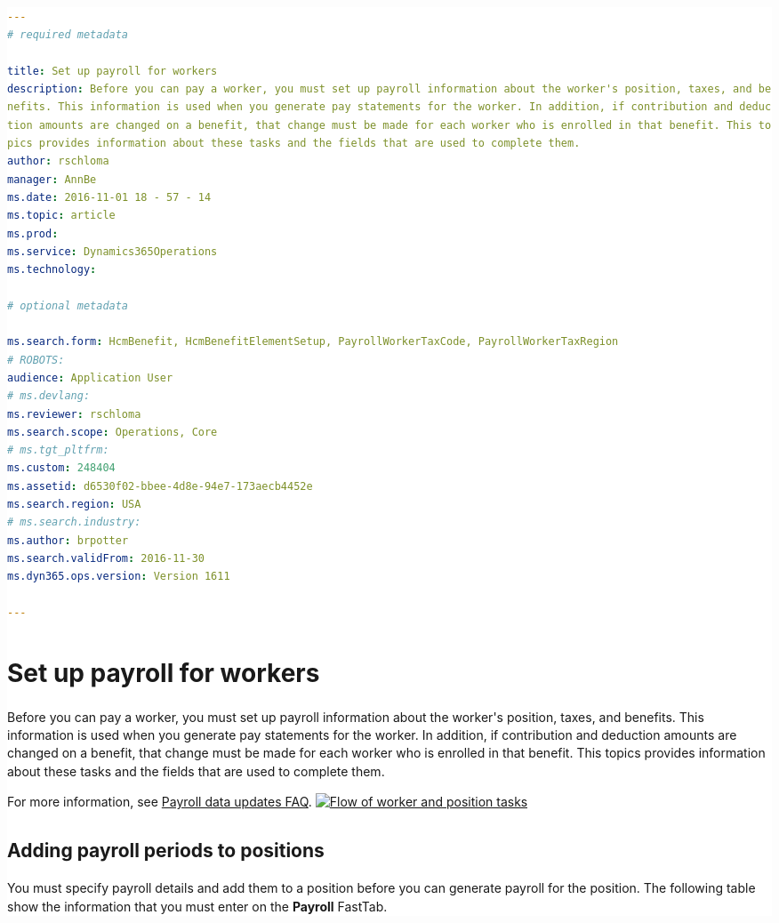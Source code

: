 ```yaml
---
# required metadata

title: Set up payroll for workers
description: Before you can pay a worker, you must set up payroll information about the worker's position, taxes, and benefits. This information is used when you generate pay statements for the worker. In addition, if contribution and deduction amounts are changed on a benefit, that change must be made for each worker who is enrolled in that benefit. This topics provides information about these tasks and the fields that are used to complete them.
author: rschloma
manager: AnnBe
ms.date: 2016-11-01 18 - 57 - 14
ms.topic: article
ms.prod: 
ms.service: Dynamics365Operations
ms.technology: 

# optional metadata

ms.search.form: HcmBenefit, HcmBenefitElementSetup, PayrollWorkerTaxCode, PayrollWorkerTaxRegion
# ROBOTS: 
audience: Application User
# ms.devlang: 
ms.reviewer: rschloma
ms.search.scope: Operations, Core
# ms.tgt_pltfrm: 
ms.custom: 248404
ms.assetid: d6530f02-bbee-4d8e-94e7-173aecb4452e
ms.search.region: USA
# ms.search.industry: 
ms.author: brpotter
ms.search.validFrom: 2016-11-30
ms.dyn365.ops.version: Version 1611

---
```


# Set up payroll for workers

Before you can pay a worker, you must set up payroll information about the worker's position, taxes, and benefits. This information is used when you generate pay statements for the worker. In addition, if contribution and deduction amounts are changed on a benefit, that change must be made for each worker who is enrolled in that benefit. This topics provides information about these tasks and the fields that are used to complete them.

For more information, see [Payroll data updates FAQ](noam-usa-payroll-data-updates.md). [![Flow of worker and position tasks](./media/worker-tasks.gif)](./media/worker-tasks.gif)

## Adding payroll periods to positions
You must specify payroll details and add them to a position before you can generate payroll for the position. The following table show the information that you must enter on the **Payroll** FastTab.
